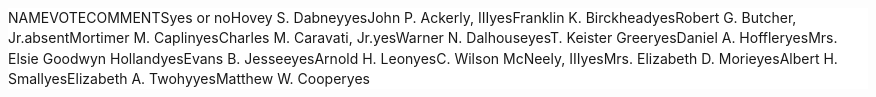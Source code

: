 NAMEVOTECOMMENTSyes or noHovey S. DabneyyesJohn P. Ackerly, IIIyesFranklin K. BirckheadyesRobert G. Butcher, Jr.absentMortimer M. CaplinyesCharles M. Caravati, Jr.yesWarner N. DalhouseyesT. Keister GreeryesDaniel A. HoffleryesMrs. Elsie Goodwyn HollandyesEvans B. JesseeyesArnold H. LeonyesC. Wilson McNeely, IIIyesMrs. Elizabeth D. MorieyesAlbert H. SmallyesElizabeth A. TwohyyesMatthew W. Cooperyes